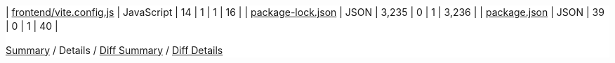 | [frontend/vite.config.js](/frontend/vite.config.js) | JavaScript | 14 | 1 | 1 | 16 |
| [package-lock.json](/package-lock.json) | JSON | 3,235 | 0 | 1 | 3,236 |
| [package.json](/package.json) | JSON | 39 | 0 | 1 | 40 |

[Summary](results.md) / Details / [Diff Summary](diff.md) / [Diff Details](diff-details.md)